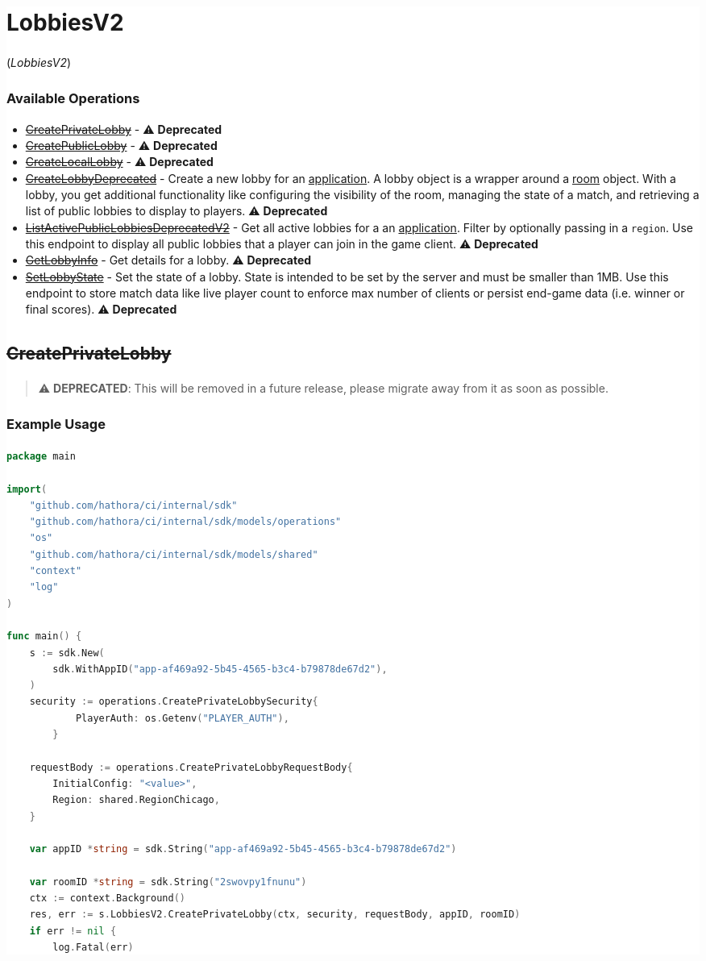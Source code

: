 # LobbiesV2
(*LobbiesV2*)

### Available Operations

* [~~CreatePrivateLobby~~](#createprivatelobby) - :warning: **Deprecated**
* [~~CreatePublicLobby~~](#createpubliclobby) - :warning: **Deprecated**
* [~~CreateLocalLobby~~](#createlocallobby) - :warning: **Deprecated**
* [~~CreateLobbyDeprecated~~](#createlobbydeprecated) - Create a new lobby for an [application](https://hathora.dev/docs/concepts/hathora-entities#application). A lobby object is a wrapper around a [room](https://hathora.dev/docs/concepts/hathora-entities#room) object. With a lobby, you get additional functionality like configuring the visibility of the room, managing the state of a match, and retrieving a list of public lobbies to display to players. :warning: **Deprecated**
* [~~ListActivePublicLobbiesDeprecatedV2~~](#listactivepubliclobbiesdeprecatedv2) - Get all active lobbies for a an [application](https://hathora.dev/docs/concepts/hathora-entities#application). Filter by optionally passing in a `region`. Use this endpoint to display all public lobbies that a player can join in the game client. :warning: **Deprecated**
* [~~GetLobbyInfo~~](#getlobbyinfo) - Get details for a lobby. :warning: **Deprecated**
* [~~SetLobbyState~~](#setlobbystate) - Set the state of a lobby. State is intended to be set by the server and must be smaller than 1MB. Use this endpoint to store match data like live player count to enforce max number of clients or persist end-game data (i.e. winner or final scores). :warning: **Deprecated**

## ~~CreatePrivateLobby~~

> :warning: **DEPRECATED**: This will be removed in a future release, please migrate away from it as soon as possible.

### Example Usage

```go
package main

import(
	"github.com/hathora/ci/internal/sdk"
	"github.com/hathora/ci/internal/sdk/models/operations"
	"os"
	"github.com/hathora/ci/internal/sdk/models/shared"
	"context"
	"log"
)

func main() {
    s := sdk.New(
        sdk.WithAppID("app-af469a92-5b45-4565-b3c4-b79878de67d2"),
    )
    security := operations.CreatePrivateLobbySecurity{
            PlayerAuth: os.Getenv("PLAYER_AUTH"),
        }

    requestBody := operations.CreatePrivateLobbyRequestBody{
        InitialConfig: "<value>",
        Region: shared.RegionChicago,
    }

    var appID *string = sdk.String("app-af469a92-5b45-4565-b3c4-b79878de67d2")

    var roomID *string = sdk.String("2swovpy1fnunu")
    ctx := context.Background()
    res, err := s.LobbiesV2.CreatePrivateLobby(ctx, security, requestBody, appID, roomID)
    if err != nil {
        log.Fatal(err)
```